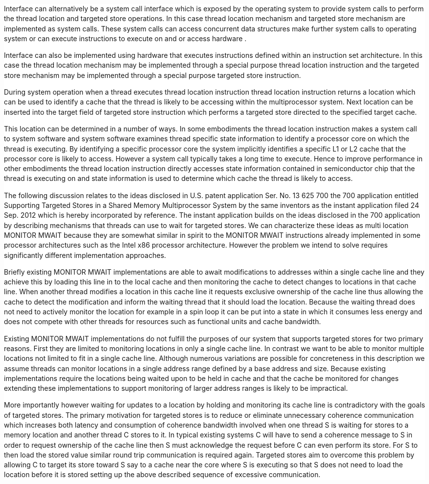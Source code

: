 Interface can alternatively be a system call interface which is exposed by the operating system to provide system calls to perform the thread location and targeted store operations. In this case thread location mechanism and targeted store mechanism are implemented as system calls. These system calls can access concurrent data structures make further system calls to operating system or can execute instructions to execute on and or access hardware .

Interface can also be implemented using hardware that executes instructions defined within an instruction set architecture. In this case the thread location mechanism may be implemented through a special purpose thread location instruction and the targeted store mechanism may be implemented through a special purpose targeted store instruction.

During system operation when a thread executes thread location instruction thread location instruction returns a location which can be used to identify a cache that the thread is likely to be accessing within the multiprocessor system. Next location can be inserted into the target field of targeted store instruction which performs a targeted store directed to the specified target cache.

This location can be determined in a number of ways. In some embodiments the thread location instruction makes a system call to system software and system software examines thread specific state information to identify a processor core on which the thread is executing. By identifying a specific processor core the system implicitly identifies a specific L1 or L2 cache that the processor core is likely to access. However a system call typically takes a long time to execute. Hence to improve performance in other embodiments the thread location instruction directly accesses state information contained in semiconductor chip that the thread is executing on and state information is used to determine which cache the thread is likely to access.

The following discussion relates to the ideas disclosed in U.S. patent application Ser. No. 13 625 700 the 700 application entitled Supporting Targeted Stores in a Shared Memory Multiprocessor System by the same inventors as the instant application filed 24 Sep. 2012 which is hereby incorporated by reference. The instant application builds on the ideas disclosed in the 700 application by describing mechanisms that threads can use to wait for targeted stores. We can characterize these ideas as multi location MONITOR MWAIT because they are somewhat similar in spirit to the MONITOR MWAIT instructions already implemented in some processor architectures such as the Intel x86 processor architecture. However the problem we intend to solve requires significantly different implementation approaches.

Briefly existing MONITOR MWAIT implementations are able to await modifications to addresses within a single cache line and they achieve this by loading this line in to the local cache and then monitoring the cache to detect changes to locations in that cache line. When another thread modifies a location in this cache line it requests exclusive ownership of the cache line thus allowing the cache to detect the modification and inform the waiting thread that it should load the location. Because the waiting thread does not need to actively monitor the location for example in a spin loop it can be put into a state in which it consumes less energy and does not compete with other threads for resources such as functional units and cache bandwidth.

Existing MONITOR MWAIT implementations do not fulfill the purposes of our system that supports targeted stores for two primary reasons. First they are limited to monitoring locations in only a single cache line. In contrast we want to be able to monitor multiple locations not limited to fit in a single cache line. Although numerous variations are possible for concreteness in this description we assume threads can monitor locations in a single address range defined by a base address and size. Because existing implementations require the locations being waited upon to be held in cache and that the cache be monitored for changes extending these implementations to support monitoring of larger address ranges is likely to be impractical.

More importantly however waiting for updates to a location by holding and monitoring its cache line is contradictory with the goals of targeted stores. The primary motivation for targeted stores is to reduce or eliminate unnecessary coherence communication which increases both latency and consumption of coherence bandwidth involved when one thread S is waiting for stores to a memory location and another thread C stores to it. In typical existing systems C will have to send a coherence message to S in order to request ownership of the cache line then S must acknowledge the request before C can even perform its store. For S to then load the stored value similar round trip communication is required again. Targeted stores aim to overcome this problem by allowing C to target its store toward S say to a cache near the core where S is executing so that S does not need to load the location before it is stored setting up the above described sequence of excessive communication.
